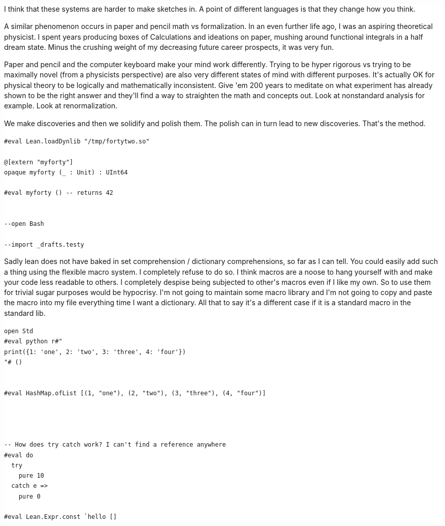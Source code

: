 I think that these systems are harder to make sketches in.
A point of different languages is that they change how you think.

A similar phenomenon occurs in paper and pencil math vs formalization.
In an even further life ago, I was an aspiring theoretical physicist. I spent years producing
boxes of Calculations and ideations on paper, mushing around
functional integrals in a half dream state. Minus the crushing weight of
my decreasing future career prospects, it was very fun.

Paper and pencil and the computer keyboard make your mind work differently.
Trying to be hyper rigorous vs trying to be maximally novel (from a physicists perspective)
are also very different states of mind with different purposes.
It's actually OK for physical theory to be logically and mathematically inconsistent.
Give 'em 200 years to meditate on what experiment has already shown to be the right answer
and they'll find a way to straighten the math and concepts out. Look at nonstandard analysis for example.
Look at renormalization.

We make discoveries and then we solidify and polish them. The polish can in turn
lead to new discoveries. That's the method.

```lean
#eval Lean.loadDynlib "/tmp/fortytwo.so"

@[extern "myforty"]
opaque myforty (_ : Unit) : UInt64

#eval myforty () -- returns 42


--open Bash

--import _drafts.testy
```

Sadly lean does not have baked in set comprehension / dictionary comprehensions, so far
as I can tell.
You could easily add such a thing using the flexible macro system.
I completely refuse to do so.
I think macros are a noose to hang yourself with and make your code less readable to others.
I completely despise being subjected to other's macros even if I like my own.
So to use them for trivial sugar purposes would be hypocrisy.
I'm not going to maintain some macro library and I'm not going to copy and paste
the macro into my file everything time I want a dictionary.
All that to say it's a different case if it is a standard macro in the standard lib.

```lean
open Std
#eval python r#"
print({1: 'one', 2: 'two', 3: 'three', 4: 'four'})
"# ()


#eval HashMap.ofList [(1, "one"), (2, "two"), (3, "three"), (4, "four")]




-- How does try catch work? I can't find a reference anywhere
#eval do
  try
    pure 10
  catch e =>
    pure 0

#eval Lean.Expr.const `hello []

```